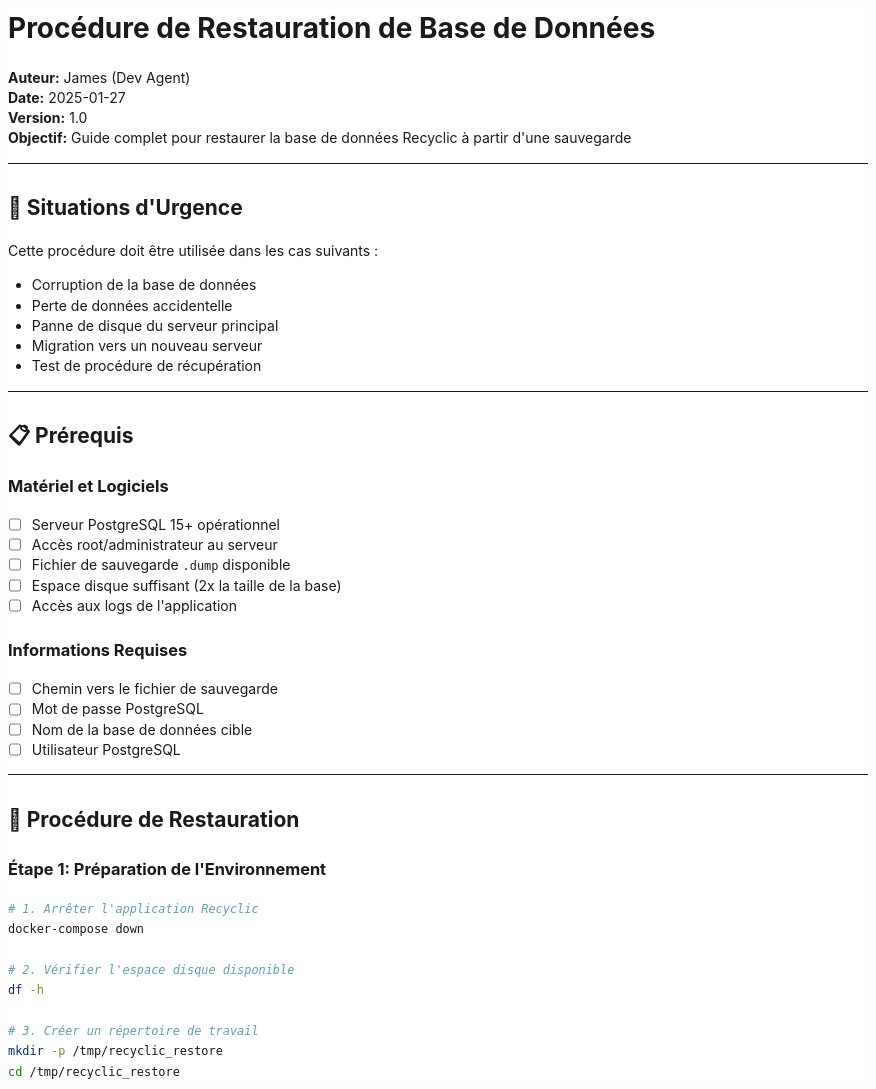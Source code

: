 # Procédure de Restauration de Base de Données

**Auteur:** James (Dev Agent)  
**Date:** 2025-01-27  
**Version:** 1.0  
**Objectif:** Guide complet pour restaurer la base de données Recyclic à partir d'une sauvegarde

---

## 🚨 Situations d'Urgence

Cette procédure doit être utilisée dans les cas suivants :
- Corruption de la base de données
- Perte de données accidentelle
- Panne de disque du serveur principal
- Migration vers un nouveau serveur
- Test de procédure de récupération

---

## 📋 Prérequis

### Matériel et Logiciels
- [ ] Serveur PostgreSQL 15+ opérationnel
- [ ] Accès root/administrateur au serveur
- [ ] Fichier de sauvegarde `.dump` disponible
- [ ] Espace disque suffisant (2x la taille de la base)
- [ ] Accès aux logs de l'application

### Informations Requises
- [ ] Chemin vers le fichier de sauvegarde
- [ ] Mot de passe PostgreSQL
- [ ] Nom de la base de données cible
- [ ] Utilisateur PostgreSQL

---

## 🔧 Procédure de Restauration

### Étape 1: Préparation de l'Environnement

```bash
# 1. Arrêter l'application Recyclic
docker-compose down

# 2. Vérifier l'espace disque disponible
df -h

# 3. Créer un répertoire de travail
mkdir -p /tmp/recyclic_restore
cd /tmp/recyclic_restore
```
